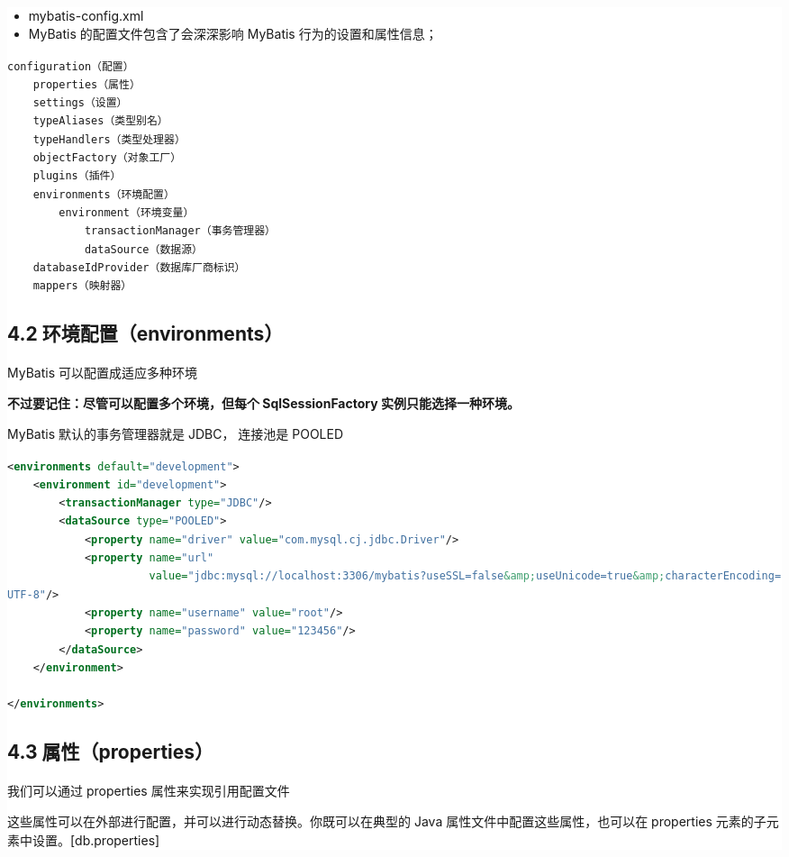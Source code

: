 * mybatis-config.xml
* MyBatis 的配置文件包含了会深深影响 MyBatis 行为的设置和属性信息；

```
configuration（配置）
	properties（属性）
	settings（设置）
	typeAliases（类型别名）
	typeHandlers（类型处理器）
    objectFactory（对象工厂）
    plugins（插件）
    environments（环境配置）
        environment（环境变量）
            transactionManager（事务管理器）
            dataSource（数据源）
    databaseIdProvider（数据库厂商标识）
    mappers（映射器）
```



## 4.2 环境配置（environments）

MyBatis 可以配置成适应多种环境

**不过要记住：尽管可以配置多个环境，但每个 SqlSessionFactory 实例只能选择一种环境。**



MyBatis 默认的事务管理器就是 JDBC， 连接池是 POOLED



```XML
<environments default="development">
    <environment id="development">
        <transactionManager type="JDBC"/>
        <dataSource type="POOLED">
            <property name="driver" value="com.mysql.cj.jdbc.Driver"/>
            <property name="url"
                      value="jdbc:mysql://localhost:3306/mybatis?useSSL=false&amp;useUnicode=true&amp;characterEncoding=UTF-8"/>
            <property name="username" value="root"/>
            <property name="password" value="123456"/>
        </dataSource>
    </environment>

</environments>
```



## 4.3 属性（properties）

我们可以通过 properties 属性来实现引用配置文件

这些属性可以在外部进行配置，并可以进行动态替换。你既可以在典型的 Java 属性文件中配置这些属性，也可以在 properties 元素的子元素中设置。[db.properties]
